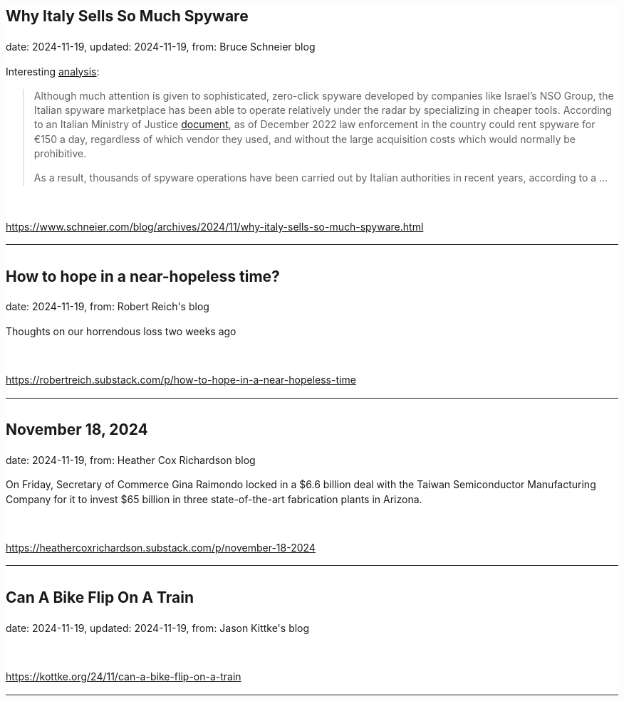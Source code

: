 ## Why Italy Sells So Much Spyware

date: 2024-11-19, updated: 2024-11-19, from: Bruce Schneier blog

<p>Interesting <a href="https://therecord.media/how-italy-became-an-unexpected-spyware-hub">analysis</a>:</p>
<blockquote><p>Although much attention is given to sophisticated, zero-click spyware developed by companies like Israel’s NSO Group, the Italian spyware marketplace has been able to operate relatively under the radar by specializing in cheaper tools. According to an Italian Ministry of Justice <a href="https://www.documentcloud.org/documents/25260169-mod-bp-22-071-232_5622_1-4">document</a>, as of December 2022 law enforcement in the country could rent spyware for €150 a day, regardless of which vendor they used, and without the large acquisition costs which would normally be prohibitive.</p>
<p>As a result, thousands of spyware operations have been carried out by Italian authorities in recent years, according to a ...</p></blockquote> 

<br> 

<https://www.schneier.com/blog/archives/2024/11/why-italy-sells-so-much-spyware.html>

---

## How to hope in a near-hopeless time?

date: 2024-11-19, from: Robert Reich's blog

Thoughts on our horrendous loss two weeks ago 

<br> 

<https://robertreich.substack.com/p/how-to-hope-in-a-near-hopeless-time>

---

## November 18, 2024 

date: 2024-11-19, from: Heather Cox Richardson blog

On Friday, Secretary of Commerce Gina Raimondo locked in a $6.6 billion deal with the Taiwan Semiconductor Manufacturing Company for it to invest $65 billion in three state-of-the-art fabrication plants in Arizona. 

<br> 

<https://heathercoxrichardson.substack.com/p/november-18-2024>

---

##  Can A Bike Flip On A Train 

date: 2024-11-19, updated: 2024-11-19, from: Jason Kittke's blog

 

<br> 

<https://kottke.org/24/11/can-a-bike-flip-on-a-train>

---